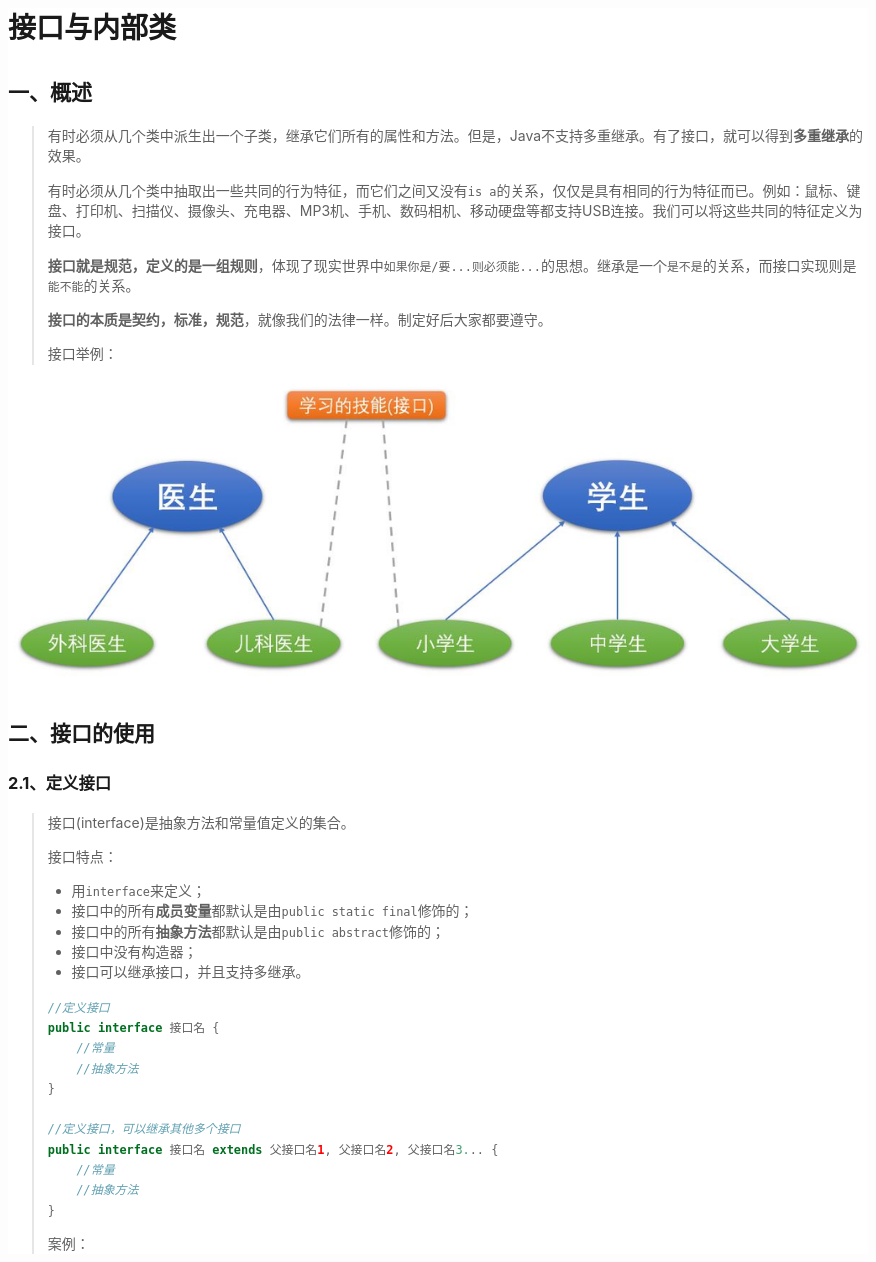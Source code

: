 # 接口与内部类
## 一、概述

> 有时必须从几个类中派生出一个子类，继承它们所有的属性和方法。但是，Java不支持多重继承。有了接口，就可以得到**多重继承**的效果。
>
> 有时必须从几个类中抽取出一些共同的行为特征，而它们之间又没有`is a`的关系，仅仅是具有相同的行为特征而已。例如：鼠标、键盘、打印机、扫描仪、摄像头、充电器、MP3机、手机、数码相机、移动硬盘等都支持USB连接。我们可以将这些共同的特征定义为接口。
>
> **接口就是规范，定义的是一组规则**，体现了现实世界中`如果你是/要...则必须能...`的思想。继承是一个`是不是`的关系，而接口实现则是`能不能`的关系。
>
> **接口的本质是契约，标准，规范**，就像我们的法律一样。制定好后大家都要遵守。
>
> 接口举例：

![](./_pic/关于接口.jpg)

## 二、接口的使用

### 2.1、定义接口

> 接口(interface)是抽象方法和常量值定义的集合。
>
> 接口特点：
>
> * 用`interface`来定义；
> * 接口中的所有**成员变量**都默认是由`public static final`修饰的；
> * 接口中的所有**抽象方法**都默认是由`public abstract`修饰的；
> * 接口中没有构造器；
> * 接口可以继承接口，并且支持多继承。
>
> ```java
> //定义接口
> public interface 接口名 {
>     //常量
>     //抽象方法
> }
> 
> //定义接口，可以继承其他多个接口
> public interface 接口名 extends 父接口名1, 父接口名2, 父接口名3... {
>     //常量
>     //抽象方法
> }
> ```
>
> 案例：
